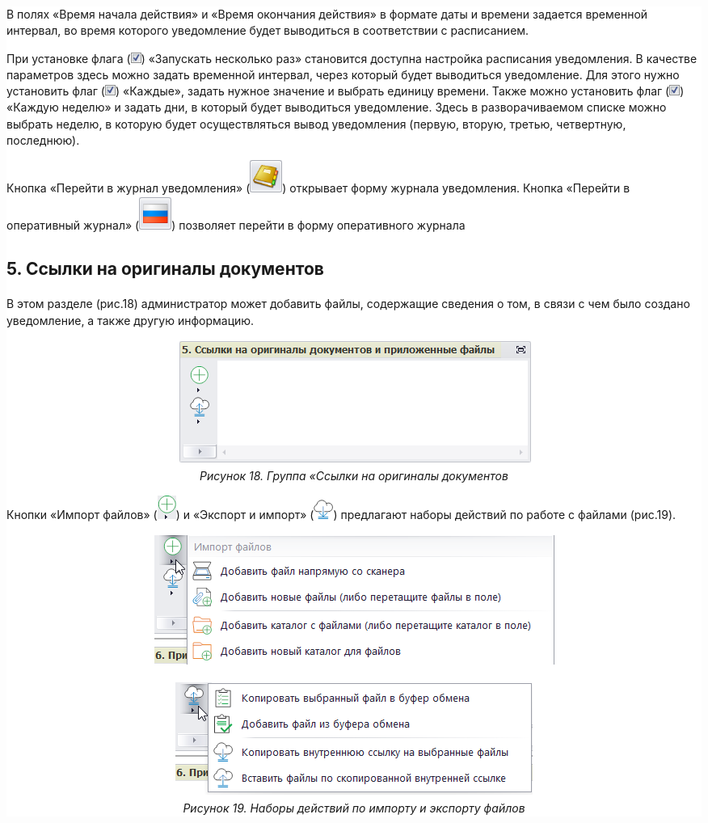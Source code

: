 В полях «Время начала действия» и «Время окончания действия» в формате даты и времени задается временной интервал, во время которого уведомление будет выводиться в соответствии с расписанием. 

При установке флага (![](images/buttons/flagon.png)) «Запускать несколько раз» становится доступна настройка расписания уведомления. В качестве параметров здесь можно задать временной интервал, через который будет выводиться уведомление. Для этого нужно установить флаг (![](images/buttons/flagon.png)) «Каждые», задать нужное значение и выбрать единицу времени. Также можно установить флаг (![](images/buttons/flagon.png)) «Каждую неделю» и задать дни, в который будет выводиться уведомление. Здесь в разворачиваемом списке можно выбрать неделю, в которую будет осуществляться вывод уведомления (первую, вторую, третью, четвертную, последнюю).

Кнопка «Перейти в журнал уведомления» (![](images/buttons/journal.png)) открывает форму журнала уведомления. Кнопка «Перейти в оперативный журнал» (![](images/buttons/flag.png)) позволяет перейти в форму оперативного журнала 

## 5. Ссылки на оригиналы документов
 
В этом разделе (рис.18) администратор может добавить файлы, содержащие сведения о том, в связи с чем было создано уведомление, а также другую информацию.

<p align="center">
<img src="images/07_notificaions_22.png"><br>
<i>Рисунок 18. Группа «Ссылки на оригиналы документов</i>
</p>

Кнопки «Импорт файлов» (![](images/buttons/green_plus.png)) и «Экспорт и импорт» (![](images/buttons/button_25.png)) предлагают наборы действий по работе с файлами (рис.19).

<p align="center">
<img src="images/07_notificaions_23.png"><br>
<i>Рисунок 19. Наборы действий по импорту и экспорту файлов</i>
</p>
